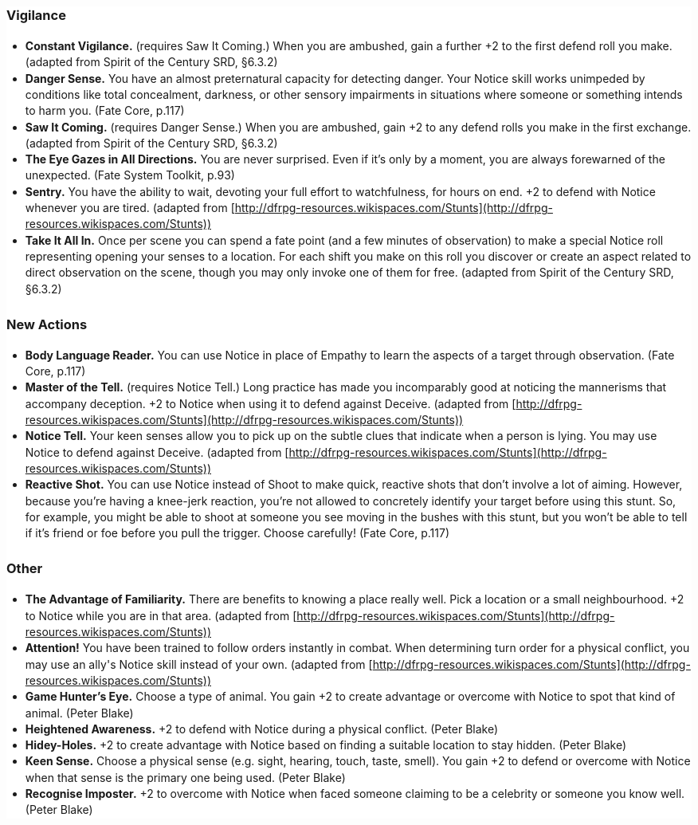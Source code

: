 ### Vigilance

- **Constant Vigilance.** (requires Saw It Coming.) When you are ambushed, gain a further +2 to the first defend roll you make. (adapted from Spirit of the Century SRD, §6.3.2)
- **Danger Sense.** You have an almost preternatural capacity for detecting danger. Your Notice skill works unimpeded by conditions like total concealment, darkness, or other sensory impairments in situations where someone or something intends to harm you. (Fate Core, p.117)
- **Saw It Coming.** (requires Danger Sense.) When you are ambushed, gain +2 to any defend rolls you make in the first exchange. (adapted from Spirit of the Century SRD, §6.3.2)
- **The Eye Gazes in All Directions.** You are never surprised. Even if it’s only by a moment, you are always forewarned of the unexpected. (Fate System Toolkit, p.93)
- **Sentry.** You have the ability to wait, devoting your full effort to watchfulness, for hours on end. +2 to defend with Notice whenever you are tired. (adapted from [http://dfrpg-resources.wikispaces.com/Stunts](http://dfrpg-resources.wikispaces.com/Stunts))
- **Take It All In.** Once per scene you can spend a fate point (and a few minutes of observation) to make a special Notice roll representing opening your senses to a location. For each shift you make on this roll you discover or create an aspect related to direct observation on the scene, though you may only invoke one of them for free. (adapted from Spirit of the Century SRD, §6.3.2)

### New Actions

- **Body Language Reader.** You can use Notice in place of Empathy to learn the aspects of a target through observation. (Fate Core, p.117)
- **Master of the Tell.** (requires Notice Tell.) Long practice has made you incomparably good at noticing the mannerisms that accompany deception. +2 to Notice when using it to defend against Deceive. (adapted from [http://dfrpg-resources.wikispaces.com/Stunts](http://dfrpg-resources.wikispaces.com/Stunts))
- **Notice Tell.** Your keen senses allow you to pick up on the subtle clues that indicate when a person is lying. You may use Notice to defend against Deceive. (adapted from [http://dfrpg-resources.wikispaces.com/Stunts](http://dfrpg-resources.wikispaces.com/Stunts))
- **Reactive Shot.** You can use Notice instead of Shoot to make quick, reactive shots that don’t involve a lot of aiming. However, because you’re having a knee-jerk reaction, you’re not allowed to concretely identify your target before using this stunt. So, for example, you might be able to shoot at someone you see moving in the bushes with this stunt, but you won’t be able to tell if it’s friend or foe before you pull the trigger. Choose carefully! (Fate Core, p.117)

### Other

- **The Advantage of Familiarity.** There are benefits to knowing a place really well. Pick a location or a small neighbourhood. +2 to Notice while you are in that area. (adapted from [http://dfrpg-resources.wikispaces.com/Stunts](http://dfrpg-resources.wikispaces.com/Stunts))
- **Attention!** You have been trained to follow orders instantly in combat. When determining turn order for a physical conflict, you may use an ally's Notice skill instead of your own. (adapted from [http://dfrpg-resources.wikispaces.com/Stunts](http://dfrpg-resources.wikispaces.com/Stunts))
- **Game Hunter’s Eye.** Choose a type of animal. You gain +2 to create advantage or overcome with Notice to spot that kind of animal. (Peter Blake)
- **Heightened Awareness.** +2 to defend with Notice during a physical conflict. (Peter Blake)
- **Hidey-Holes.** +2 to create advantage with Notice based on finding a suitable location to stay hidden. (Peter Blake)
- **Keen Sense.** Choose a physical sense (e.g. sight, hearing, touch, taste, smell). You gain +2 to defend or overcome with Notice when that sense is the primary one being used. (Peter Blake)
- **Recognise Imposter.** +2 to overcome with Notice when faced someone claiming to be a celebrity or someone you know well. (Peter Blake)
